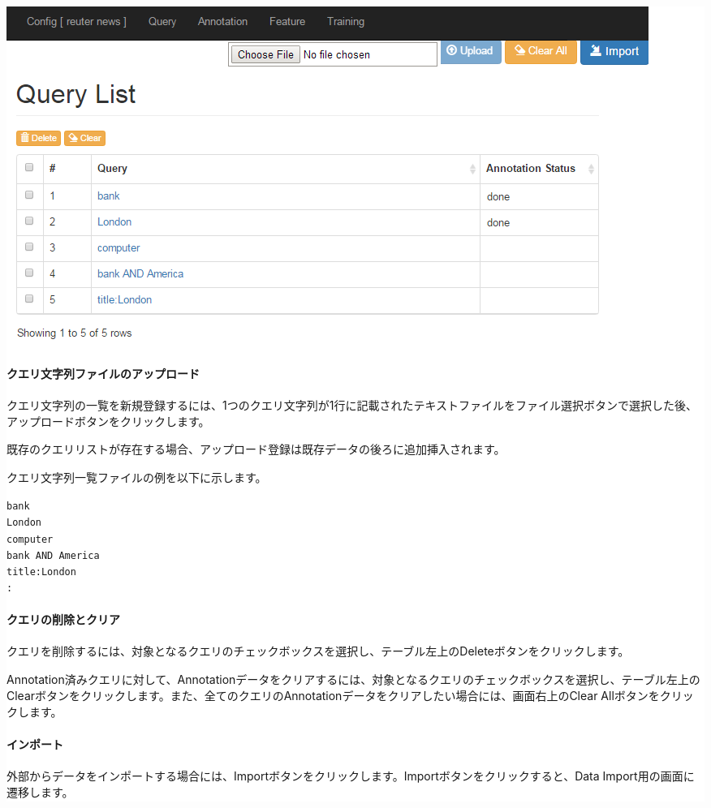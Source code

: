![screenshot_query](images/screenshot_query.png)


#### クエリ文字列ファイルのアップロード
クエリ文字列の一覧を新規登録するには、1つのクエリ文字列が1行に記載されたテキストファイルをファイル選択ボタンで選択した後、アップロードボタンをクリックします。

既存のクエリリストが存在する場合、アップロード登録は既存データの後ろに追加挿入されます。

クエリ文字列一覧ファイルの例を以下に示します。

```
bank
London
computer
bank AND America
title:London
:
```

#### クエリの削除とクリア

クエリを削除するには、対象となるクエリのチェックボックスを選択し、テーブル左上のDeleteボタンをクリックします。

Annotation済みクエリに対して、Annotationデータをクリアするには、対象となるクエリのチェックボックスを選択し、テーブル左上のClearボタンをクリックします。また、全てのクエリのAnnotationデータをクリアしたい場合には、画面右上のClear Allボタンをクリックします。

#### インポート

外部からデータをインポートする場合には、Importボタンをクリックします。Importボタンをクリックすると、Data Import用の画面に遷移します。
